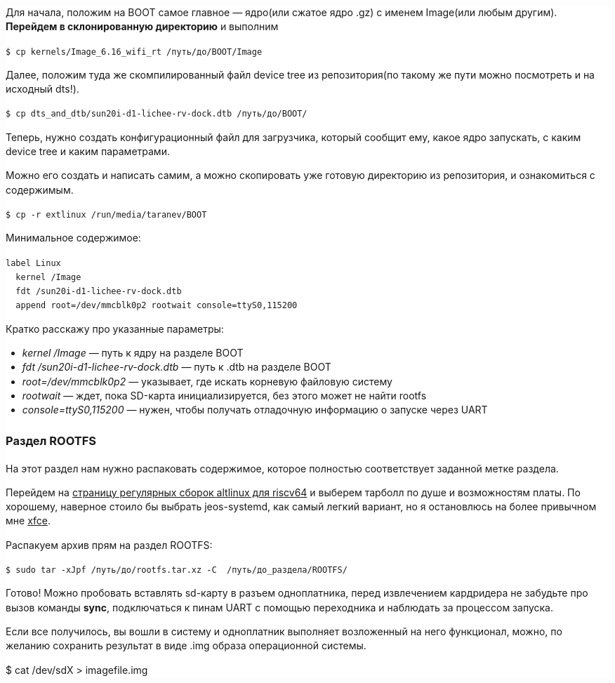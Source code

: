 Для начала, положим на BOOT самое главное — ядро(или сжатое ядро .gz) с именем Image(или любым другим). **Перейдем в склонированную директорию** и выполним

```
$ cp kernels/Image_6.16_wifi_rt /путь/до/BOOT/Image
```

Далее, положим туда же скомпилированный файл device tree из репозитория(по такому же пути можно посмотреть и на исходный dts!).

```
$ cp dts_and_dtb/sun20i-d1-lichee-rv-dock.dtb /путь/до/BOOT/
```

Теперь, нужно создать конфигурационный файл для загрузчика, который сообщит ему, какое ядро запускать, с каким device tree и каким параметрами.

Можно его создать и написать самим, а можно скопировать уже готовую директорию из репозитория, и ознакомиться с содержимым.

```
$ cp -r extlinux /run/media/taranev/BOOT 
```
Минимальное содержимое:
```
label Linux
  kernel /Image
  fdt /sun20i-d1-lichee-rv-dock.dtb
  append root=/dev/mmcblk0p2 rootwait console=ttyS0,115200
```
Кратко расскажу про указанные параметры:

- *kernel /Image* — путь к ядру на разделе BOOT
- *fdt /sun20i-d1-lichee-rv-dock.dtb* — путь к .dtb на разделе BOOT
- *root=/dev/mmcblk0p2* — указывает, где искать корневую файловую систему
- *rootwait* — ждет, пока SD-карта инициализируется, без этого может не найти rootfs
- *console=ttyS0,115200* — нужен, чтобы получать отладочную информацию о запуске через UART


### Раздел ROOTFS

На этот раздел нам нужно распаковать содержимое, которое полностью соответствует заданной метке раздела. 

Перейдем на [страницу регулярных сборок altlinux для riscv64](https://www.altlinux.org/Regular/riscv64) и выберем тарболл по душе и возможностям платы. По хорошему, наверное стоило бы выбрать jeos-systemd, как самый легкий вариант, но я остановлюсь на более привычном мне [xfce](https://nightly.altlinux.org/sisyphus-riscv64/current/regular-xfce-latest-riscv64.tar.xz).

Распакуем архив прям на раздел ROOTFS:

```
$ sudo tar -xJpf /путь/до/rootfs.tar.xz -C  /путь/до_раздела/ROOTFS/
```

Готово! Можно пробовать вставлять sd-карту в разъем одноплатника, перед извлечением кардридера не забудьте про вызов команды **sync**, подключаться к пинам UART с помощью переходника и наблюдать за процессом запуска.

Если все получилось, вы вошли в систему и одноплатник выполняет возложенный на него функционал, можно, по желанию сохранить результат в виде .img образа операционной системы. 

$ cat /dev/sdX > imagefile.img


